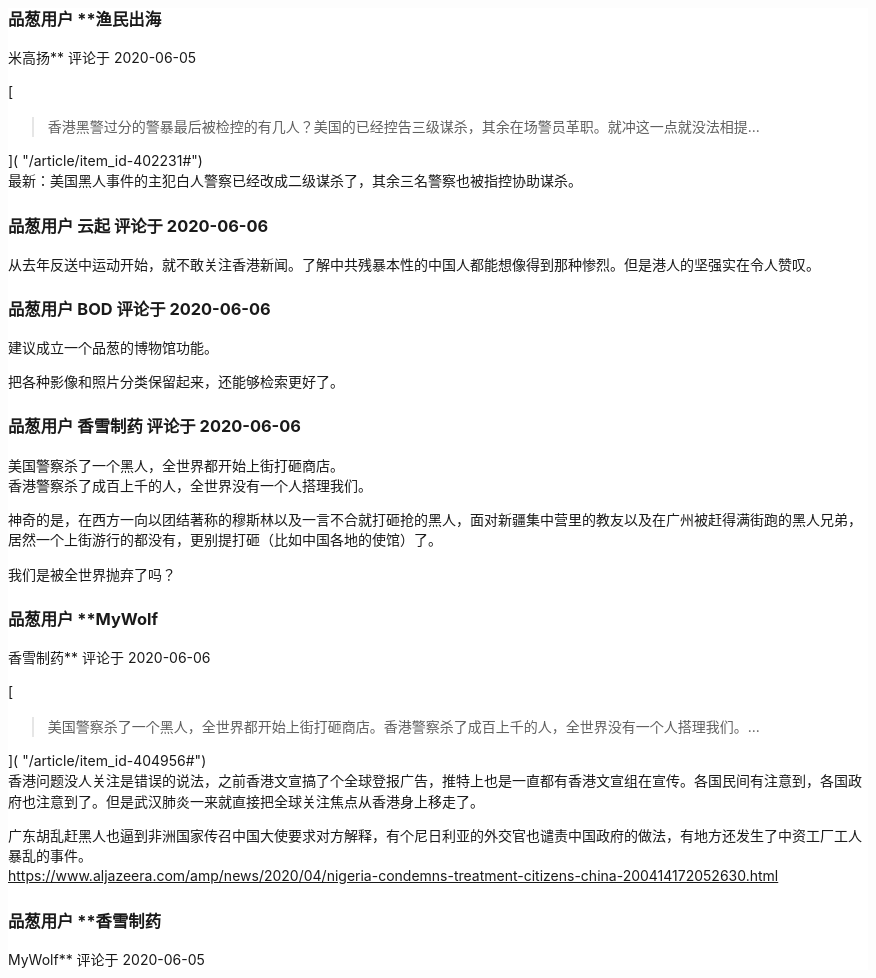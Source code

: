 

            
### 品葱用户 **渔民出海 
米高扬** 评论于 2020-06-05
        
[

> 香港黑警过分的警暴最后被检控的有几人？美国的已经控告三级谋杀，其余在场警员革职。就冲这一点就没法相提...

]( "/article/item_id-402231#")  
最新：美国黑人事件的主犯白人警察已经改成二级谋杀了，其余三名警察也被指控协助谋杀。
        


            
### 品葱用户 **云起** 评论于 2020-06-06
        
从去年反送中运动开始，就不敢关注香港新闻。了解中共残暴本性的中国人都能想像得到那种惨烈。但是港人的坚强实在令人赞叹。
        


            
### 品葱用户 **BOD** 评论于 2020-06-06
        
建议成立一个品葱的博物馆功能。  
  
把各种影像和照片分类保留起来，还能够检索更好了。
        


            
### 品葱用户 **香雪制药** 评论于 2020-06-06
        
美国警察杀了一个黑人，全世界都开始上街打砸商店。  
香港警察杀了成百上千的人，全世界没有一个人搭理我们。  
  
神奇的是，在西方一向以团结著称的穆斯林以及一言不合就打砸抢的黑人，面对新疆集中营里的教友以及在广州被赶得满街跑的黑人兄弟，居然一个上街游行的都没有，更别提打砸（比如中国各地的使馆）了。  
  
我们是被全世界抛弃了吗？
        


            
### 品葱用户 **MyWolf 
香雪制药** 评论于 2020-06-06
        
[

> 美国警察杀了一个黑人，全世界都开始上街打砸商店。香港警察杀了成百上千的人，全世界没有一个人搭理我们。...

]( "/article/item_id-404956#")  
香港问题没人关注是错误的说法，之前香港文宣搞了个全球登报广告，推特上也是一直都有香港文宣组在宣传。各国民间有注意到，各国政府也注意到了。但是武汉肺炎一来就直接把全球关注焦点从香港身上移走了。  
  
广东胡乱赶黑人也逼到非洲国家传召中国大使要求对方解释，有个尼日利亚的外交官也谴责中国政府的做法，有地方还发生了中资工厂工人暴乱的事件。  
https://www.aljazeera.com/amp/news/2020/04/nigeria-condemns-treatment-citizens-china-200414172052630.html
        


            
### 品葱用户 **香雪制药 
MyWolf** 评论于 2020-06-05
        